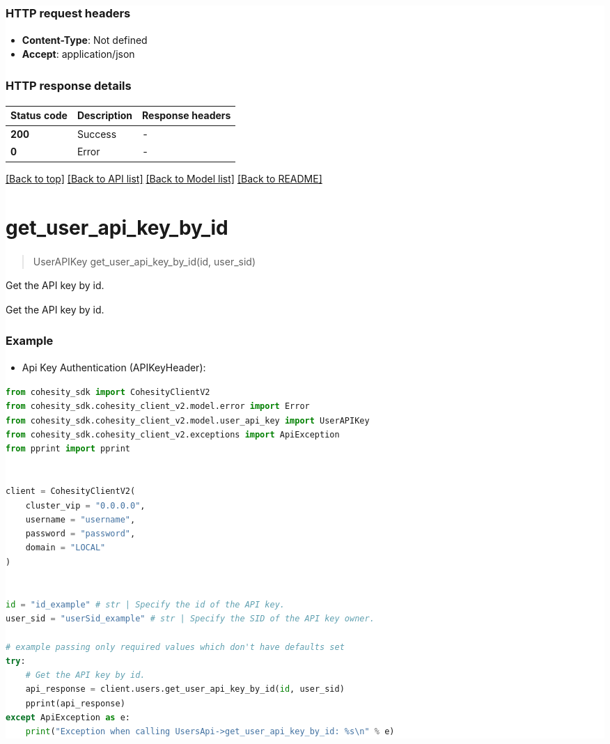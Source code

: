### HTTP request headers

 - **Content-Type**: Not defined
 - **Accept**: application/json


### HTTP response details
| Status code | Description | Response headers |
|-------------|-------------|------------------|
**200** | Success |  -  |
**0** | Error |  -  |

[[Back to top]](#) [[Back to API list]](../README.md#documentation-for-api-endpoints) [[Back to Model list]](../README.md#documentation-for-models) [[Back to README]](../README.md)

# **get_user_api_key_by_id**
> UserAPIKey get_user_api_key_by_id(id, user_sid)

Get the API key by id.

Get the API key by id.

### Example

* Api Key Authentication (APIKeyHeader):
```python
from cohesity_sdk import CohesityClientV2
from cohesity_sdk.cohesity_client_v2.model.error import Error
from cohesity_sdk.cohesity_client_v2.model.user_api_key import UserAPIKey
from cohesity_sdk.cohesity_client_v2.exceptions import ApiException
from pprint import pprint


client = CohesityClientV2(
	cluster_vip = "0.0.0.0",
	username = "username",
	password = "password",
	domain = "LOCAL"
)


id = "id_example" # str | Specify the id of the API key.
user_sid = "userSid_example" # str | Specify the SID of the API key owner.

# example passing only required values which don't have defaults set
try:
	# Get the API key by id.
	api_response = client.users.get_user_api_key_by_id(id, user_sid)
	pprint(api_response)
except ApiException as e:
	print("Exception when calling UsersApi->get_user_api_key_by_id: %s\n" % e)
```
